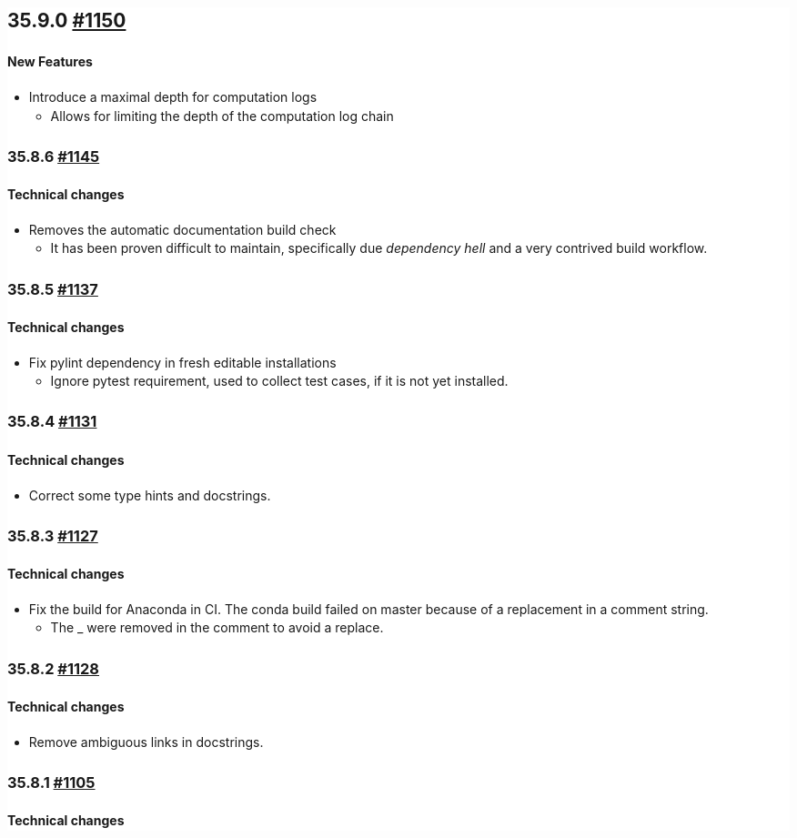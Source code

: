 ## 35.9.0 [#1150](https://github.com/openfisca/openfisca-core/pull/1150)

#### New Features

- Introduce a maximal depth for computation logs
  - Allows for limiting the depth of the computation log chain

### 35.8.6 [#1145](https://github.com/openfisca/openfisca-core/pull/1145)

#### Technical changes

- Removes the automatic documentation build check
  - It has been proven difficult to maintain, specifically due _dependency hell_ and a very contrived build workflow.

### 35.8.5 [#1137](https://github.com/openfisca/openfisca-core/pull/1137)

#### Technical changes

- Fix pylint dependency in fresh editable installations
  - Ignore pytest requirement, used to collect test cases, if it is not yet installed.

### 35.8.4 [#1131](https://github.com/openfisca/openfisca-core/pull/1131)

#### Technical changes

- Correct some type hints and docstrings.

### 35.8.3 [#1127](https://github.com/openfisca/openfisca-core/pull/1127)

#### Technical changes

- Fix the build for Anaconda in CI. The conda build failed on master because of a replacement in a comment string.
  - The _ were removed in the comment to avoid a replace.

### 35.8.2 [#1128](https://github.com/openfisca/openfisca-core/pull/1128)

#### Technical changes

- Remove ambiguous links in docstrings.

### 35.8.1 [#1105](https://github.com/openfisca/openfisca-core/pull/1105)

#### Technical changes
